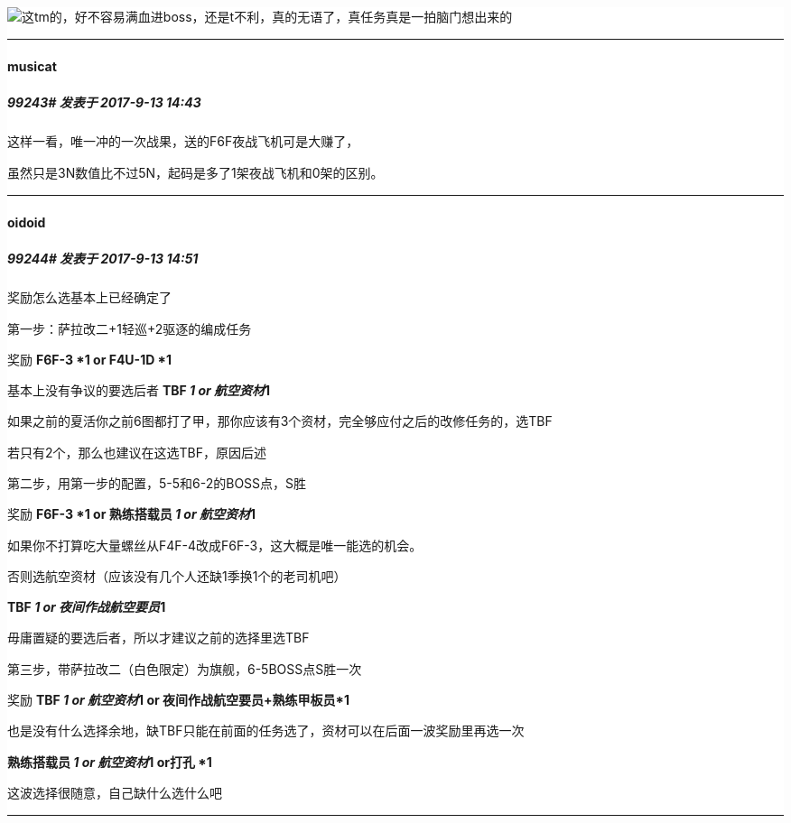 
<img src="https://static.saraba1st.com/image/smiley/face2017/001.png" referrerpolicy="no-referrer">这tm的，好不容易满血进boss，还是t不利，真的无语了，真任务真是一拍脑门想出来的


*****

####  musicat  
##### 99243#       发表于 2017-9-13 14:43


这样一看，唯一冲的一次战果，送的F6F夜战飞机可是大赚了，

虽然只是3N数值比不过5N，起码是多了1架夜战飞机和0架的区别。


*****

####  oidoid  
##### 99244#       发表于 2017-9-13 14:51


奖励怎么选基本上已经确定了


第一步：萨拉改二+1轻巡+2驱逐的编成任务

奖励
<strong>F6F-3 *1 or F4U-1D *1</strong>

基本上没有争议的要选后者
<strong>TBF *1 or 航空资材*1</strong>

如果之前的夏活你之前6图都打了甲，那你应该有3个资材，完全够应付之后的改修任务的，选TBF

若只有2个，那么也建议在这选TBF，原因后述


第二步，用第一步的配置，5-5和6-2的BOSS点，S胜

奖励
<strong>F6F-3 *1 or 熟练搭载员 *1 or 航空资材*1</strong>

如果你不打算吃大量螺丝从F4F-4改成F6F-3，这大概是唯一能选的机会。

否则选航空资材（应该没有几个人还缺1季换1个的老司机吧）

<strong>TBF *1 or 夜间作战航空要员*1</strong>

毋庸置疑的要选后者，所以才建议之前的选择里选TBF


第三步，带萨拉改二（白色限定）为旗舰，6-5BOSS点S胜一次

奖励
<strong>TBF *1 or 航空资材*1 or 夜间作战航空要员+熟练甲板员*1</strong>

也是没有什么选择余地，缺TBF只能在前面的任务选了，资材可以在后面一波奖励里再选一次

<strong>熟练搭载员 *1 or 航空资材*1 or打孔 *1</strong>

这波选择很随意，自己缺什么选什么吧


*****
